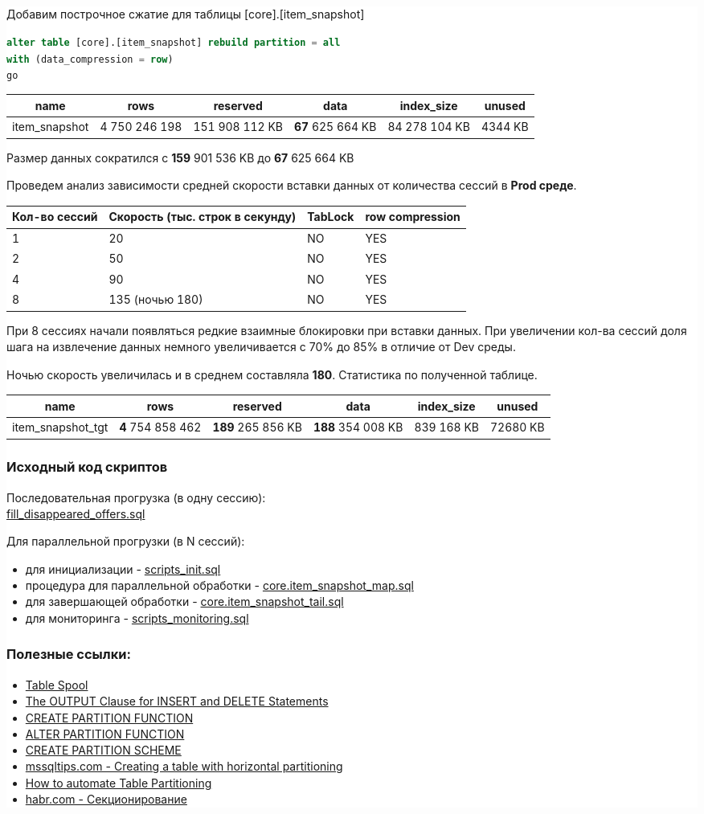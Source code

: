 Добавим построчное сжатие для таблицы [core].[item_snapshot]

```sql
alter table [core].[item_snapshot] rebuild partition = all 
with (data_compression = row)
go
```

| name          | rows          | reserved       | data              | index_size    | unused  |
| ------------- | ------------- | -------------- | ----------------- | ------------- | ------- |
| item_snapshot | 4 750 246 198 | 151 908 112 KB | **67** 625 664 KB | 84 278 104 KB | 4344 KB |

Размер данных сократился с **159** 901 536 KB до **67** 625 664 KB

Проведем анализ зависимости средней скорости вставки данных от количества сессий в **Prod среде**.

| Кол-во сессий | Скорость (тыс. строк в секунду) | TabLock | row compression |
| ------------- | ------------------------------- | ------- | --------------- |
| 1             | 20                              | NO      | YES             |
| 2             | 50                              | NO      | YES             |
| 4             | 90                              | NO      | YES             |
| 8             | 135 (ночью 180)                 | NO      | YES             |

При 8 сессиях начали появляться редкие взаимные блокировки при вставки данных. При увеличении кол-ва сессий доля шага на извлечение данных немного увеличивается с 70% до 85% в отличие от Dev среды.  

Ночью скорость увеличилась и в среднем составляла **180**. Статистика по полученной таблице.

| name              | rows              | reserved           | data               | index_size | unused   |
| ----------------- | ----------------- | ------------------ | ------------------ | ---------- | -------- |
| item_snapshot_tgt | **4** 754 858 462 | **189** 265 856 KB | **188** 354 008 KB | 839 168 KB | 72680 KB |



### Исходный код скриптов
Последовательная прогрузка (в одну сессию):  
[fill_disappeared_offers.sql](./fill_disappeared/Delete_parallel.md_offers.sql.md)

Для параллельной прогрузки (в N сессий):  
- для инициализации - [scripts_init.sql](./parall/scripts_init.sql.md)  
- процедура для параллельной обработки - [core.item_snapshot_map.sql](./parall/core.item_snapshot_map.sql.md)  
- для завершающей обработки - [core.item_snapshot_tail.sql](./parall/core.item_snapshot_tail.sql.md)  
- для мониторинга - [scripts_monitoring.sql](./parall/scripts_monitoring.sql.md)  

### Полезные ссылки:

- [Table Spool](https://sqlserverfast.com/epr/table-spool/)
- [The OUTPUT Clause for INSERT and DELETE Statements](https://www.sqlservercentral.com/articles/the-output-clause-for-insert-and-delete-statements)  
- [CREATE PARTITION FUNCTION](https://docs.microsoft.com/ru-ru/sql/t-sql/statements/create-partition-function-transact-sql?view=sql-server-ver15)  
- [ALTER PARTITION FUNCTION](https://docs.microsoft.com/ru-ru/sql/t-sql/statements/alter-partition-function-transact-sql?view=sql-server-ver15)  
- [CREATE PARTITION SCHEME](https://docs.microsoft.com/ru-ru/sql/t-sql/statements/create-partition-scheme-transact-sql?view=sql-server-ver15)  
- [mssqltips.com - Creating a table with horizontal partitioning](https://www.mssqltips.com/sqlservertip/1796/creating-a-table-with-horizontal-partitioning-in-sql-server/)  
- [How to automate Table Partitioning](https://www.sqlshack.com/how-to-automate-table-partitioning-in-sql-server/#:~:text=Partitioning%20in%20SQL%20Server%20divides,name%20and%20its%20storage%20attributes.)  
- [habr.com - Секционирование ](https://habr.com/ru/post/464665/)  